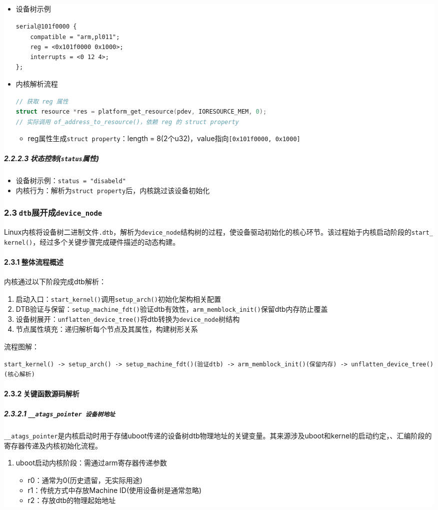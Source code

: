 + 设备树示例

    ```dts
    serial@101f0000 {
        compatible = "arm,pl011";
        reg = <0x101f0000 0x1000>;
        interrupts = <0 12 4>;
    };
    ```

+ 内核解析流程

    ```c
    // 获取 reg 属性
    struct resource *res = platform_get_resource(pdev, IORESOURCE_MEM, 0);
    // 实际调用 of_address_to_resource()，依赖 reg 的 struct property
    ```

    + reg属性生成`struct property`：length = 8(2个u32)，value指向`[0x101f0000, 0x1000]`

##### 2.2.2.3 状态控制(`status`属性)

+ 设备树示例：`status = "disabeld"`
+ 内核行为：解析为`struct property`后，内核跳过该设备初始化

### 2.3 `dtb`展开成`device_node`

Linux内核将设备树二进制文件`.dtb`，解析为`device_node`结构树的过程，使设备驱动初始化的核心环节。该过程始于内核启动阶段的`start_kernel()`，经过多个关键步骤完成硬件描述的动态构建。

#### 2.3.1 整体流程概述

内核通过以下阶段完成dtb解析：

1. 启动入口：`start_kernel()`调用`setup_arch()`初始化架构相关配置
2. DTB验证与保留：`setup_machine_fdt()`验证dtb有效性，`arm_memblock_init()`保留dtb内存防止覆盖
3. 设备树展开：`unflatten_device_tree()`将dtb转换为`device_node`树结构
4. 节点属性填充：递归解析每个节点及其属性，构建树形关系

流程图解：

```
start_kernel() -> setup_arch() -> setup_machine_fdt()(验证dtb) -> arm_memblock_init()(保留内存) -> unflatten_device_tree()(核心解析)
```

#### 2.3.2 关键函数源码解析

##### 2.3.2.1 `__atags_pointer 设备树地址`

`__atags_pointer`是内核启动时用于存储uboot传递的设备树dtb物理地址的关键变量。其来源涉及uboot和kernel的启动约定，、汇编阶段的寄存器传递及内核初始化流程。

1. uboot启动内核阶段：需通过arm寄存器传递参数

    + r0：通常为0(历史遗留，无实际用途)
    + r1：传统方式中存放Machine ID(使用设备树是通常忽略)
    + r2：存放dtb的物理起始地址
